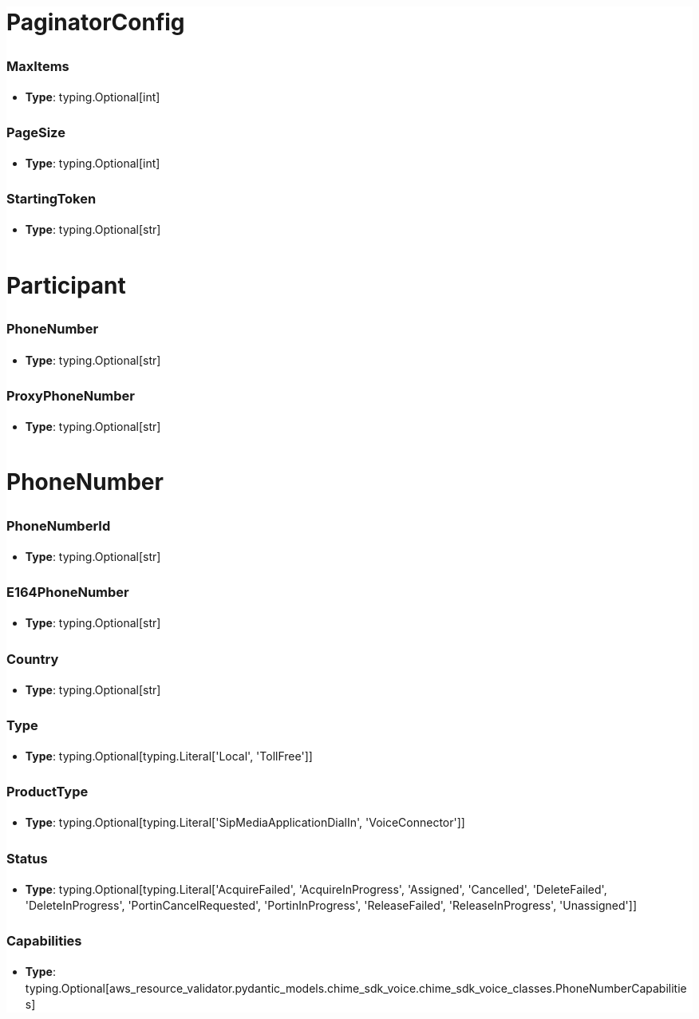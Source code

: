 
# PaginatorConfig

### MaxItems
- **Type**: typing.Optional[int]

### PageSize
- **Type**: typing.Optional[int]

### StartingToken
- **Type**: typing.Optional[str]


# Participant

### PhoneNumber
- **Type**: typing.Optional[str]

### ProxyPhoneNumber
- **Type**: typing.Optional[str]


# PhoneNumber

### PhoneNumberId
- **Type**: typing.Optional[str]

### E164PhoneNumber
- **Type**: typing.Optional[str]

### Country
- **Type**: typing.Optional[str]

### Type
- **Type**: typing.Optional[typing.Literal['Local', 'TollFree']]

### ProductType
- **Type**: typing.Optional[typing.Literal['SipMediaApplicationDialIn', 'VoiceConnector']]

### Status
- **Type**: typing.Optional[typing.Literal['AcquireFailed', 'AcquireInProgress', 'Assigned', 'Cancelled', 'DeleteFailed', 'DeleteInProgress', 'PortinCancelRequested', 'PortinInProgress', 'ReleaseFailed', 'ReleaseInProgress', 'Unassigned']]

### Capabilities
- **Type**: typing.Optional[aws_resource_validator.pydantic_models.chime_sdk_voice.chime_sdk_voice_classes.PhoneNumberCapabilities]
